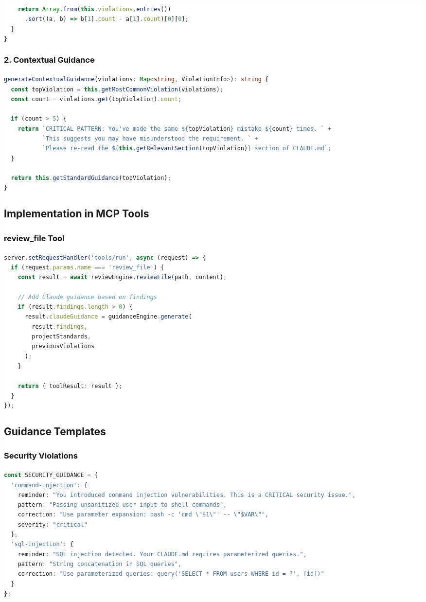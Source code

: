 ```typescript
    return Array.from(this.violations.entries())
      .sort((a, b) => b[1].count - a[1].count)[0][0];
  }
}
```

### 2. Contextual Guidance
```typescript
generateContextualGuidance(violations: Map<string, ViolationInfo>): string {
  const topViolation = this.getMostCommonViolation(violations);
  const count = violations.get(topViolation).count;
  
  if (count > 5) {
    return `CRITICAL PATTERN: You've made the same ${topViolation} mistake ${count} times. ` +
           `This suggests you may have misunderstood the requirement. ` +
           `Please re-read the ${this.getRelevantSection(topViolation)} section of CLAUDE.md`;
  }
  
  return this.getStandardGuidance(topViolation);
}
```

## Implementation in MCP Tools

### review_file Tool
```typescript
server.setRequestHandler('tools/run', async (request) => {
  if (request.params.name === 'review_file') {
    const result = await reviewEngine.reviewFile(path, content);
    
    // Add Claude guidance based on findings
    if (result.findings.length > 0) {
      result.claudeGuidance = guidanceEngine.generate(
        result.findings,
        projectStandards,
        previousViolations
      );
    }
    
    return { toolResult: result };
  }
});
```

## Guidance Templates

### Security Violations
```typescript
const SECURITY_GUIDANCE = {
  'command-injection': {
    reminder: "You introduced command injection vulnerabilities. This is a CRITICAL security issue.",
    pattern: "Passing unsanitized user input to shell commands",
    correction: "Use parameter expansion: bash -c 'cmd \"$1\"' -- \"$VAR\"",
    severity: "critical"
  },
  'sql-injection': {
    reminder: "SQL injection detected. Your CLAUDE.md requires parameterized queries.",
    pattern: "String concatenation in SQL queries",
    correction: "Use parameterized queries: query('SELECT * FROM users WHERE id = ?', [id])"
  }
};
```